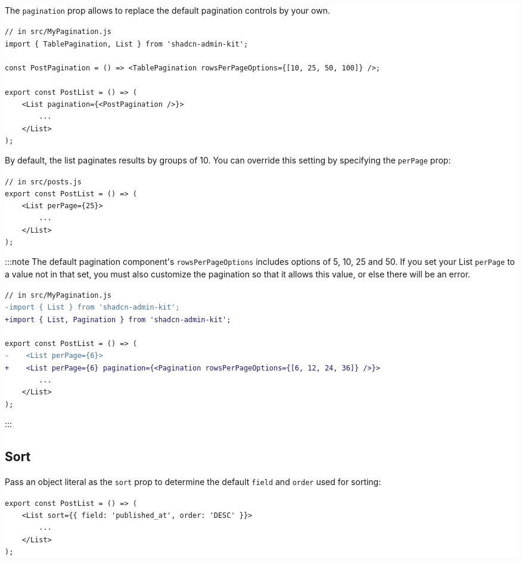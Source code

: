 The `pagination` prop allows to replace the default pagination controls by your own.

```tsx
// in src/MyPagination.js
import { TablePagination, List } from 'shadcn-admin-kit';

const PostPagination = () => <TablePagination rowsPerPageOptions={[10, 25, 50, 100]} />;

export const PostList = () => (
    <List pagination={<PostPagination />}>
        ...
    </List>
);
```

By default, the list paginates results by groups of 10. You can override this setting by specifying the `perPage` prop:

```tsx
// in src/posts.js
export const PostList = () => (
    <List perPage={25}>
        ...
    </List>
);
```

:::note
The default pagination component's `rowsPerPageOptions` includes options of 5, 10, 25 and 50. If you set your List `perPage` to a value not in that set, you must also customize the pagination so that it allows this value, or else there will be an error.

```diff
// in src/MyPagination.js
-import { List } from 'shadcn-admin-kit';
+import { List, Pagination } from 'shadcn-admin-kit';

export const PostList = () => (
-    <List perPage={6}>
+    <List perPage={6} pagination={<Pagination rowsPerPageOptions={[6, 12, 24, 36]} />}>
        ...
    </List>
);
```

:::

## Sort

Pass an object literal as the `sort` prop to determine the default `field` and `order` used for sorting:

```tsx
export const PostList = () => (
    <List sort={{ field: 'published_at', order: 'DESC' }}>
        ...
    </List>
);
```
